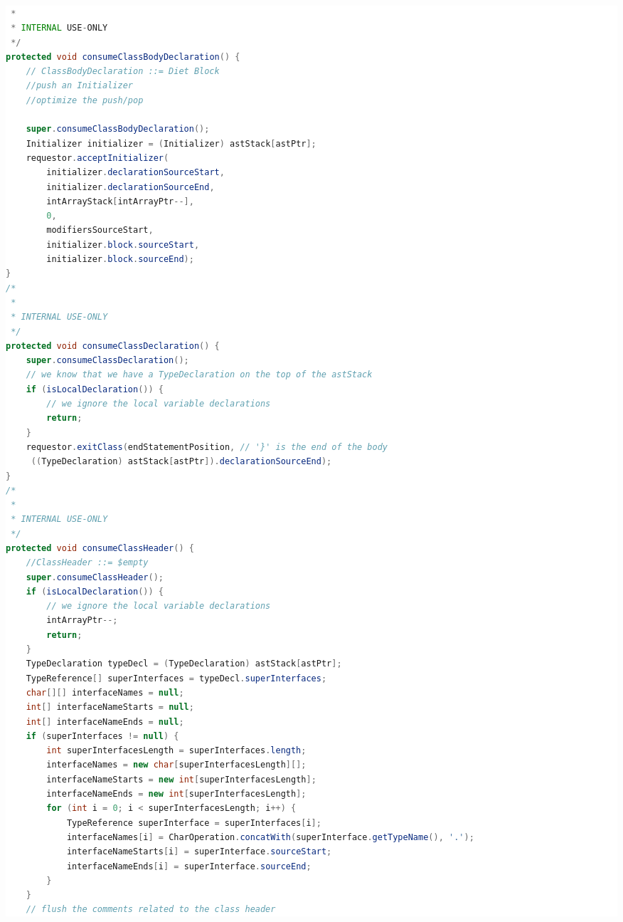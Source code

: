 ```java
 *
 * INTERNAL USE-ONLY
 */
protected void consumeClassBodyDeclaration() {
	// ClassBodyDeclaration ::= Diet Block
	//push an Initializer
	//optimize the push/pop

	super.consumeClassBodyDeclaration();
	Initializer initializer = (Initializer) astStack[astPtr];
	requestor.acceptInitializer(
		initializer.declarationSourceStart,
		initializer.declarationSourceEnd,
		intArrayStack[intArrayPtr--], 
		0,
		modifiersSourceStart, 
		initializer.block.sourceStart,
		initializer.block.sourceEnd);
}
/*
 *
 * INTERNAL USE-ONLY
 */
protected void consumeClassDeclaration() {
	super.consumeClassDeclaration();
	// we know that we have a TypeDeclaration on the top of the astStack
	if (isLocalDeclaration()) {
		// we ignore the local variable declarations
		return;
	}
	requestor.exitClass(endStatementPosition, // '}' is the end of the body 
	 ((TypeDeclaration) astStack[astPtr]).declarationSourceEnd);
}
/*
 *
 * INTERNAL USE-ONLY
 */
protected void consumeClassHeader() {
	//ClassHeader ::= $empty
	super.consumeClassHeader();
	if (isLocalDeclaration()) {
		// we ignore the local variable declarations
		intArrayPtr--;
		return;
	}
	TypeDeclaration typeDecl = (TypeDeclaration) astStack[astPtr];
	TypeReference[] superInterfaces = typeDecl.superInterfaces;
	char[][] interfaceNames = null;
	int[] interfaceNameStarts = null;
	int[] interfaceNameEnds = null;
	if (superInterfaces != null) {
		int superInterfacesLength = superInterfaces.length;
		interfaceNames = new char[superInterfacesLength][];
		interfaceNameStarts = new int[superInterfacesLength];
		interfaceNameEnds = new int[superInterfacesLength];
		for (int i = 0; i < superInterfacesLength; i++) {
			TypeReference superInterface = superInterfaces[i];
			interfaceNames[i] = CharOperation.concatWith(superInterface.getTypeName(), '.'); 
			interfaceNameStarts[i] = superInterface.sourceStart;
			interfaceNameEnds[i] = superInterface.sourceEnd;
		}
	}
	// flush the comments related to the class header
```
